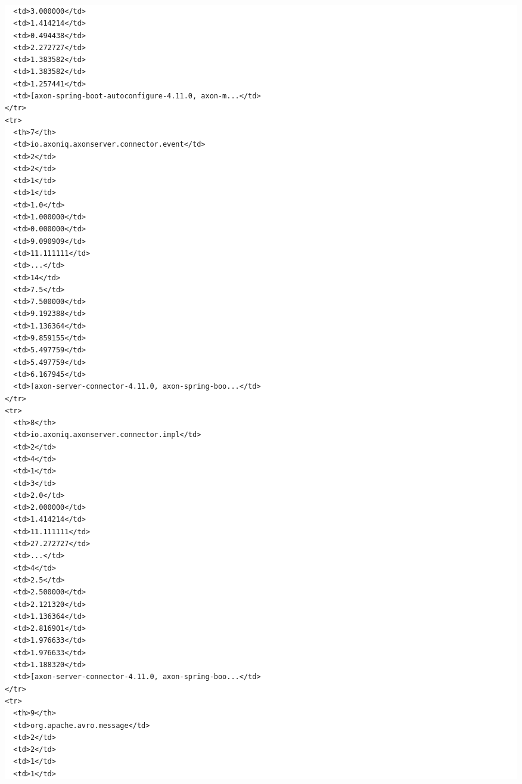       <td>3.000000</td>
      <td>1.414214</td>
      <td>0.494438</td>
      <td>2.272727</td>
      <td>1.383582</td>
      <td>1.383582</td>
      <td>1.257441</td>
      <td>[axon-spring-boot-autoconfigure-4.11.0, axon-m...</td>
    </tr>
    <tr>
      <th>7</th>
      <td>io.axoniq.axonserver.connector.event</td>
      <td>2</td>
      <td>2</td>
      <td>1</td>
      <td>1</td>
      <td>1.0</td>
      <td>1.000000</td>
      <td>0.000000</td>
      <td>9.090909</td>
      <td>11.111111</td>
      <td>...</td>
      <td>14</td>
      <td>7.5</td>
      <td>7.500000</td>
      <td>9.192388</td>
      <td>1.136364</td>
      <td>9.859155</td>
      <td>5.497759</td>
      <td>5.497759</td>
      <td>6.167945</td>
      <td>[axon-server-connector-4.11.0, axon-spring-boo...</td>
    </tr>
    <tr>
      <th>8</th>
      <td>io.axoniq.axonserver.connector.impl</td>
      <td>2</td>
      <td>4</td>
      <td>1</td>
      <td>3</td>
      <td>2.0</td>
      <td>2.000000</td>
      <td>1.414214</td>
      <td>11.111111</td>
      <td>27.272727</td>
      <td>...</td>
      <td>4</td>
      <td>2.5</td>
      <td>2.500000</td>
      <td>2.121320</td>
      <td>1.136364</td>
      <td>2.816901</td>
      <td>1.976633</td>
      <td>1.976633</td>
      <td>1.188320</td>
      <td>[axon-server-connector-4.11.0, axon-spring-boo...</td>
    </tr>
    <tr>
      <th>9</th>
      <td>org.apache.avro.message</td>
      <td>2</td>
      <td>2</td>
      <td>1</td>
      <td>1</td>